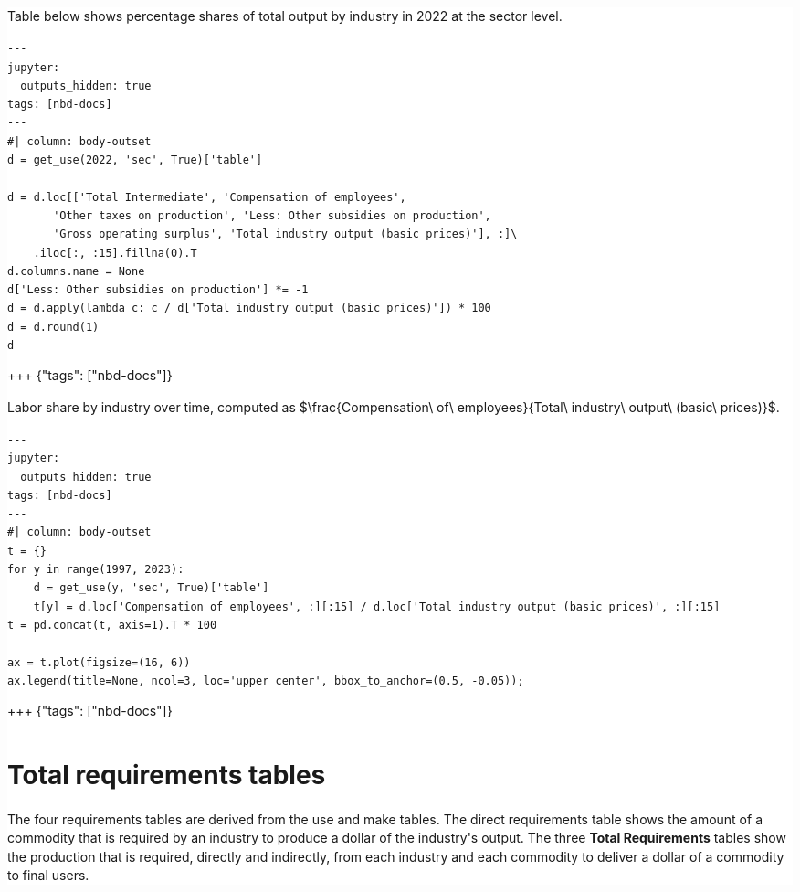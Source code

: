 Table below shows percentage shares of total output by industry in 2022 at the sector level.

```{code-cell} ipython3
---
jupyter:
  outputs_hidden: true
tags: [nbd-docs]
---
#| column: body-outset
d = get_use(2022, 'sec', True)['table']

d = d.loc[['Total Intermediate', 'Compensation of employees',
       'Other taxes on production', 'Less: Other subsidies on production',
       'Gross operating surplus', 'Total industry output (basic prices)'], :]\
    .iloc[:, :15].fillna(0).T
d.columns.name = None
d['Less: Other subsidies on production'] *= -1
d = d.apply(lambda c: c / d['Total industry output (basic prices)']) * 100
d = d.round(1)
d
```

+++ {"tags": ["nbd-docs"]}

Labor share by industry over time, computed as $\frac{Compensation\ of\ employees}{Total\ industry\ output\ (basic\ prices)}$.

```{code-cell} ipython3
---
jupyter:
  outputs_hidden: true
tags: [nbd-docs]
---
#| column: body-outset
t = {}
for y in range(1997, 2023):
    d = get_use(y, 'sec', True)['table']
    t[y] = d.loc['Compensation of employees', :][:15] / d.loc['Total industry output (basic prices)', :][:15]
t = pd.concat(t, axis=1).T * 100

ax = t.plot(figsize=(16, 6))
ax.legend(title=None, ncol=3, loc='upper center', bbox_to_anchor=(0.5, -0.05));
```

+++ {"tags": ["nbd-docs"]}

# Total requirements tables

The four requirements tables are derived from the use and make tables.
The direct requirements table shows the amount of a commodity that is required by an industry to produce a dollar of the industry's output.
The three **Total Requirements** tables show the production that is required, directly and indirectly, from each industry and each commodity to deliver a dollar of a commodity to final users.
